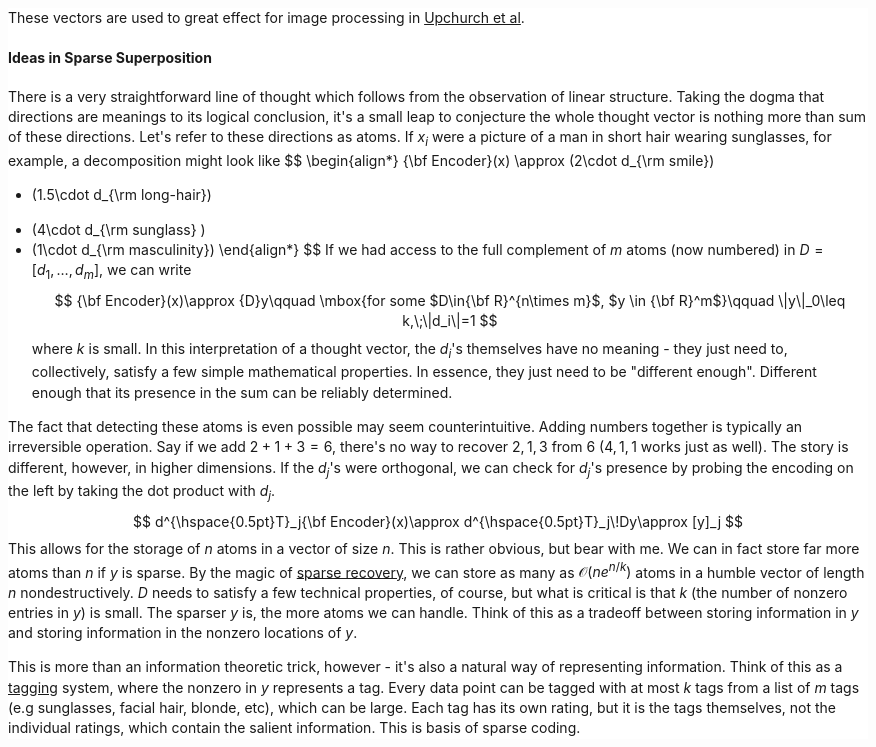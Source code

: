 These vectors are used to great effect for image processing in [Upchurch et al](https://arxiv.org/abs/1611.05507).

#### Ideas in Sparse Superposition

There is a very straightforward line of thought which follows from the observation of linear structure. Taking the dogma that directions are meanings to its logical conclusion, it's a small leap to conjecture the whole thought vector is nothing more than sum of these directions. Let's refer to these directions as atoms. If $x_i$ were a picture of a man in short hair wearing sunglasses, for example, a decomposition might look like
$$
\begin{align*}
{\bf Encoder}(x) \approx (2\cdot d_{\rm smile})
  - (1.5\cdot d_{\rm long-hair})  
   + (4\cdot d_{\rm sunglass}  )
   + (1\cdot d_{\rm masculinity}) 
\end{align*}
$$
If we had access to the full complement of $m$ atoms (now numbered) in $D=[d_1,\dots,d_m]$, we can write
$$
{\bf Encoder}(x)\approx {D}y\qquad  \mbox{for some  $D\in{\bf R}^{n\times m}$, $y \in {\bf R}^m$}\qquad \|y\|_0\leq k,\;\|d_i\|=1
$$
where $k$ is small. In this interpretation of a thought vector, the $d_i$'s themselves have no meaning - they just need to, collectively, satisfy a few simple mathematical properties. In essence, they just need to be "different enough". Different enough that its presence in the sum can be reliably determined.

The fact that detecting these atoms is even possible may seem counterintuitive. Adding numbers together is typically an irreversible operation. Say if we add $2+1+3=6$, there's no way to recover $2,1,3$ from $6$ ($4,1,1$ works just as well). The story is different, however, in higher dimensions. If the $d_j$'s were orthogonal, we can check for $d_j$'s presence by probing the encoding on the left by taking the dot product with $d_j$. 
$$
d^{\hspace{0.5pt}T}_j{\bf Encoder}(x)\approx d^{\hspace{0.5pt}T}_j\!Dy\approx [y]_j
$$
This allows for the storage of $n$ atoms in a vector of size $n$. This is rather obvious, but bear with me. We can in fact store far more atoms than $n$ if $y$ is sparse. By the magic of [sparse recovery](http://www.math.ucla.edu/~wotaoyin/summer2013/slides/Lec03_SparseRecoveryGuarantees.pdf), we can store as many as $\mathcal{O}(ne^{n/k})$  atoms in a humble vector of length $n$ nondestructively. $D$ needs to satisfy a few technical properties, of course, but what is critical is that $k$ (the number of nonzero entries in $y$) is small. The sparser $y$ is, the more atoms we can handle. Think of this as a tradeoff between storing information in $y$ and storing information in the nonzero locations of $y$.

This is more than an information theoretic trick, however - it's also a natural way of representing information. Think of this as a [tagging](http://www.imdb.com/search/keyword/) system, where the nonzero in $y$ represents a tag. Every data point can be tagged with at most $k$ tags from a list of $m$ tags (e.g sunglasses, facial hair, blonde, etc), which can be large. Each tag has its own rating, but it is the tags themselves, not the individual ratings, which contain the salient information. This is basis of sparse coding.
